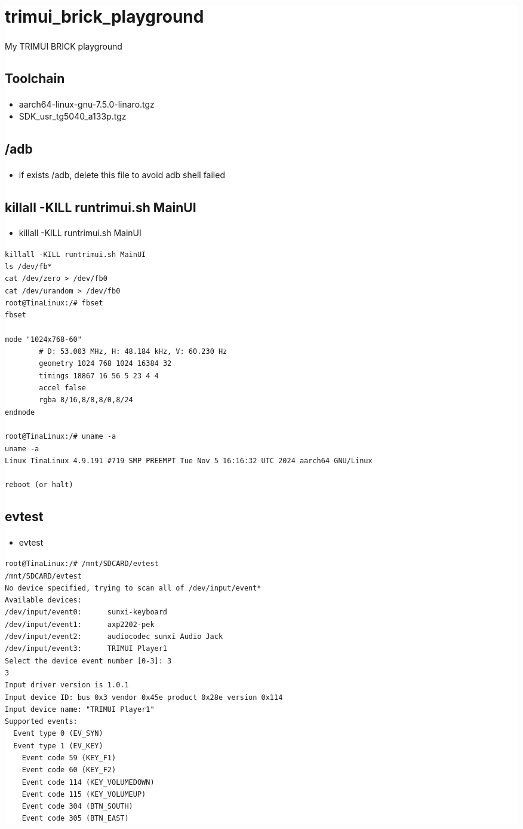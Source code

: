 # trimui_brick_playground
My TRIMUI BRICK playground

## Toolchain  
* aarch64-linux-gnu-7.5.0-linaro.tgz  
* SDK_usr_tg5040_a133p.tgz  

## /adb
* if exists /adb, delete this file to avoid adb shell failed  

## killall -KILL runtrimui.sh MainUI  
* killall -KILL runtrimui.sh MainUI   
```
killall -KILL runtrimui.sh MainUI  
ls /dev/fb*
cat /dev/zero > /dev/fb0  
cat /dev/urandom > /dev/fb0  
root@TinaLinux:/# fbset
fbset

mode "1024x768-60"
        # D: 53.003 MHz, H: 48.184 kHz, V: 60.230 Hz
        geometry 1024 768 1024 16384 32
        timings 18867 16 56 5 23 4 4
        accel false
        rgba 8/16,8/8,8/0,8/24
endmode

root@TinaLinux:/# uname -a
uname -a
Linux TinaLinux 4.9.191 #719 SMP PREEMPT Tue Nov 5 16:16:32 UTC 2024 aarch64 GNU/Linux

reboot (or halt)
```

## evtest  
* evtest  
```
root@TinaLinux:/# /mnt/SDCARD/evtest
/mnt/SDCARD/evtest
No device specified, trying to scan all of /dev/input/event*
Available devices:
/dev/input/event0:      sunxi-keyboard
/dev/input/event1:      axp2202-pek
/dev/input/event2:      audiocodec sunxi Audio Jack
/dev/input/event3:      TRIMUI Player1
Select the device event number [0-3]: 3
3
Input driver version is 1.0.1
Input device ID: bus 0x3 vendor 0x45e product 0x28e version 0x114
Input device name: "TRIMUI Player1"
Supported events:
  Event type 0 (EV_SYN)
  Event type 1 (EV_KEY)
    Event code 59 (KEY_F1)
    Event code 60 (KEY_F2)
    Event code 114 (KEY_VOLUMEDOWN)
    Event code 115 (KEY_VOLUMEUP)
    Event code 304 (BTN_SOUTH)
    Event code 305 (BTN_EAST)
```